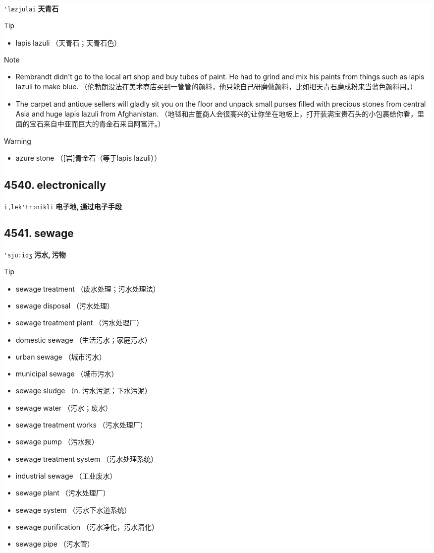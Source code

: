 `'læzjulai`  **天青石**

> [!TIP]
>
> - lapis lazuli （天青石；天青石色）
>

> [!NOTE]
>
> - Rembrandt didn't go to the local art shop and buy tubes of paint. He had to grind and mix his paints from things such as lapis lazuli to make blue. （伦勃朗没法在美术商店买到一管管的颜料，他只能自己研磨做颜料，比如把天青石磨成粉来当蓝色颜料用。）
>
> - The carpet and antique sellers will gladly sit you on the floor and unpack small purses filled with precious stones from central Asia and huge lapis lazuli from Afghanistan. （地毯和古董商人会很高兴的让你坐在地板上，打开装满宝贵石头的小包裹给你看，里面的宝石来自中亚而巨大的青金石来自阿富汗。）
>

> [!WARNING]
>
> - azure stone （[岩]青金石（等于lapis lazuli））
>

## 4540. electronically

`i,lek'trɔnikli`  **电子地, 通过电子手段**

## 4541. sewage

`'sju:idʒ`  **污水, 污物**

> [!TIP]
>
> - sewage treatment （废水处理；污水处理法）
>
> - sewage disposal （污水处理）
>
> - sewage treatment plant （污水处理厂）
>
> - domestic sewage （生活污水；家庭污水）
>
> - urban sewage （城市污水）
>
> - municipal sewage （城市污水）
>
> - sewage sludge （n. 污水污泥；下水污泥）
>
> - sewage water （污水；废水）
>
> - sewage treatment works （污水处理厂）
>
> - sewage pump （污水泵）
>
> - sewage treatment system （污水处理系统）
>
> - industrial sewage （工业废水）
>
> - sewage plant （污水处理厂）
>
> - sewage system （污水下水道系统）
>
> - sewage purification （污水净化，污水清化）
>
> - sewage pipe （污水管）
>